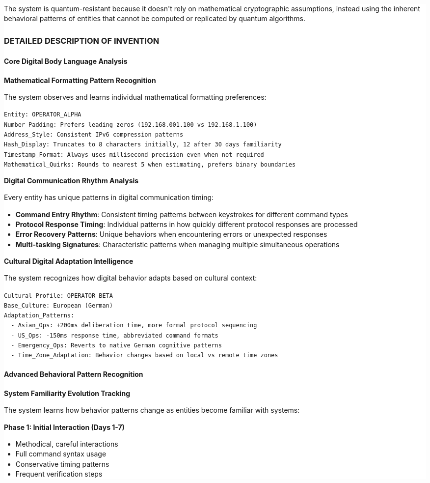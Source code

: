The system is quantum-resistant because it doesn't rely on mathematical cryptographic assumptions, instead using the inherent behavioral patterns of entities that cannot be computed or replicated by quantum algorithms.

### DETAILED DESCRIPTION OF INVENTION

#### Core Digital Body Language Analysis

**Mathematical Formatting Pattern Recognition**

The system observes and learns individual mathematical formatting preferences:

```
Entity: OPERATOR_ALPHA
Number_Padding: Prefers leading zeros (192.168.001.100 vs 192.168.1.100)
Address_Style: Consistent IPv6 compression patterns
Hash_Display: Truncates to 8 characters initially, 12 after 30 days familiarity
Timestamp_Format: Always uses millisecond precision even when not required
Mathematical_Quirks: Rounds to nearest 5 when estimating, prefers binary boundaries
```

**Digital Communication Rhythm Analysis**

Every entity has unique patterns in digital communication timing:

- **Command Entry Rhythm**: Consistent timing patterns between keystrokes for different command types
- **Protocol Response Timing**: Individual patterns in how quickly different protocol responses are processed
- **Error Recovery Patterns**: Unique behaviors when encountering errors or unexpected responses
- **Multi-tasking Signatures**: Characteristic patterns when managing multiple simultaneous operations

**Cultural Digital Adaptation Intelligence**

The system recognizes how digital behavior adapts based on cultural context:

```
Cultural_Profile: OPERATOR_BETA
Base_Culture: European (German)
Adaptation_Patterns:
  - Asian_Ops: +200ms deliberation time, more formal protocol sequencing
  - US_Ops: -150ms response time, abbreviated command formats
  - Emergency_Ops: Reverts to native German cognitive patterns
  - Time_Zone_Adaptation: Behavior changes based on local vs remote time zones
```

#### Advanced Behavioral Pattern Recognition

**System Familiarity Evolution Tracking**

The system learns how behavior patterns change as entities become familiar with systems:

**Phase 1: Initial Interaction (Days 1-7)**
- Methodical, careful interactions
- Full command syntax usage
- Conservative timing patterns
- Frequent verification steps
